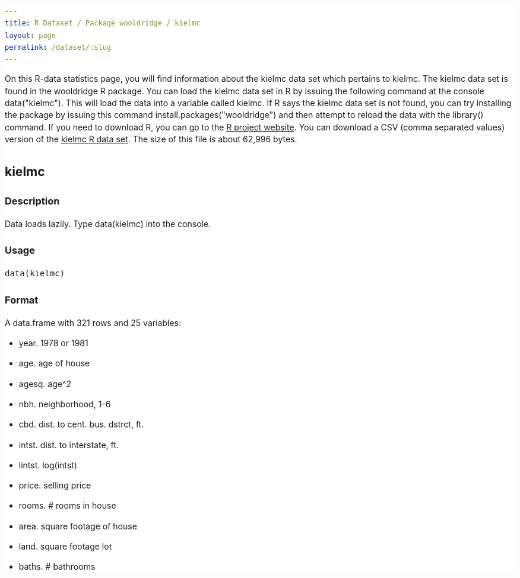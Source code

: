 ```yaml
---
title: R Dataset / Package wooldridge / kielmc
layout: page
permalink: /dataset/:slug
---
```

<div id="dataset-info">
<p>On this R-data statistics page, you will find information about the <span class="mono">kielmc</span> data set which pertains to kielmc. The <span class="mono">kielmc</span> data set is found in the <span class="mono">wooldridge</span> R package. You can load the <span class="mono">kielmc</span> data set in R by issuing the following command at the console <span class="mono">data("kielmc")</span>. This will load the data into a variable called <span class="mono">kielmc</span>. If R says the <span class="mono">kielmc</span> data set is not found, you can try installing the package by issuing this command <span class="mono">install.packages("wooldridge")</span> and then attempt to reload the data with the <span class="mono">library()</span> command. If you need to download R, you can go to the <a href="https://www.r-project.org">R project website</a>. You can download a CSV (comma separated values) version of the <span class="mono"><a href="../assets/data/csv/dataset-50255.csv">kielmc R data set</a></span>. The size of this file is about 62,996 bytes.</p><h2>kielmc</h2>
<h3>Description</h3>
<p>Data loads lazily. Type data(kielmc) into the console.</p>
<h3>Usage</h3>
<pre>
data(kielmc)
</pre>
<h3>Format</h3>
<p>A data.frame with 321 rows and 25 variables:</p>
<ul>
<li>
<p>year. 1978 or 1981</p>
</li>
<li>
<p>age. age of house</p>
</li>
<li>
<p>agesq. age^2</p>
</li>
<li>
<p>nbh. neighborhood, 1-6</p>
</li>
<li>
<p>cbd. dist. to cent. bus. dstrct, ft.</p>
</li>
<li>
<p>intst. dist. to interstate, ft.</p>
</li>
<li>
<p>lintst. log(intst)</p>
</li>
<li>
<p>price. selling price</p>
</li>
<li>
<p>rooms. # rooms in house</p>
</li>
<li>
<p>area. square footage of house</p>
</li>
<li>
<p>land. square footage lot</p>
</li>
<li>
<p>baths. # bathrooms</p>